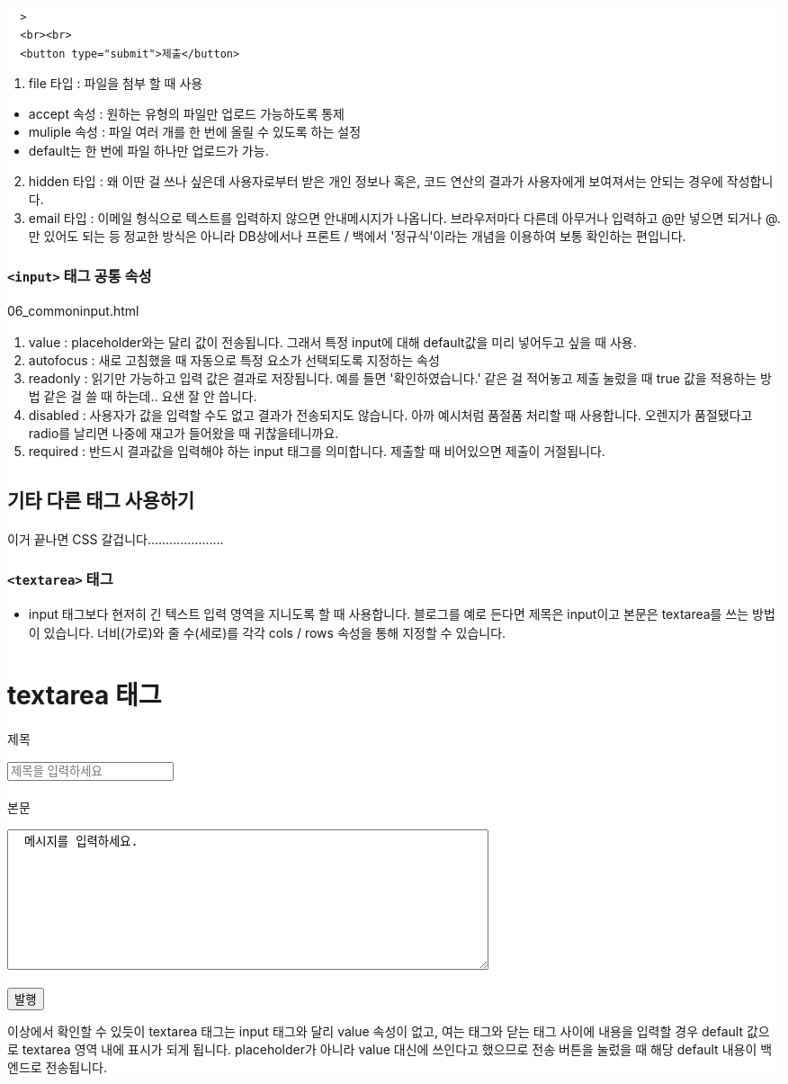      >
      <br><br>
      <button type="submit">제출</button>
  </form>
</body>

1. file 타입 : 파일을 첨부 할 때 사용
  - accept 속성 : 원하는 유형의 파일만 업로드 가능하도록 통제
  - muliple 속성 : 파일 여러 개를 한 번에 올릴 수 있도록 하는 설정
  - default는 한 번에 파일 하나만 업로드가 가능.
2. hidden 타입 : 왜 이딴 걸 쓰나 싶은데 사용자로부터 받은 개인 정보나 혹은, 코드 연산의 결과가 사용자에게 보여져서는 안되는 경우에 작성합니다.
3. email 타입 : 이메일 형식으로 텍스트를 입력하지 않으면 안내메시지가 나옵니다. 브라우저마다 다른데 아무거나 입력하고 @만 넣으면 되거나 @.만 있어도 되는 등 정교한 방식은 아니라 DB상에서나 프론트 / 백에서 '정규식'이라는 개념을 이용하여 보통 확인하는 편입니다. 

### `<input>` 태그 공통 속성
06_commoninput.html
1. value : placeholder와는 달리 값이 전송됩니다. 그래서 특정 input에 대해 default값을 미리 넣어두고 싶을 때 사용.
2. autofocus : 새로 고침했을 때 자동으로 특정 요소가 선택되도록 지정하는 속성
3. readonly : 읽기만 가능하고 입력 값은 결과로 저장됩니다. 예를 들면 '확인하였습니다.' 같은 걸 적어놓고 제출 눌렀을 때 true 값을 적용하는 방법 같은 걸 쓸 때 하는데.. 요샌 잘 안 씁니다.
4. disabled : 사용자가 값을 입력할 수도 없고 결과가 전송되지도 않습니다. 아까 예시처럼 품절품 처리할 때 사용합니다. 오렌지가 품절됐다고 radio를 날리면 나중에 재고가 들어왔을 때 귀찮을테니까요.
5. required : 반드시 결과값을 입력해야 하는 input 태그를 의미합니다.
  제출할 때 비어있으면 제출이 거절됩니다.

## 기타 다른 태그 사용하기
이거 끝나면 CSS 갈겁니다.....................
### `<textarea>` 태그
- input 태그보다 현저히 긴 텍스트 입력 영역을 지니도록 할 때
  사용합니다. 블로그를 예로 든다면 제목은 input이고 본문은 textarea를 쓰는 방법이 있습니다. 너비(가로)와 줄 수(세로)를 각각 cols / rows 속성을 통해 지정할 수 있습니다.

<body>
  <h1>textarea 태그</h1>
  <label for="message">제목</label><br>
  
  <input placeholder = "제목을 입력하세요"> <br><br>
  본문
  <textarea
    id="message"
    cols="64"
    rows="10"
  >
  메시지를 입력하세요.
  </textarea> <br>
  <button>발행</button>
</body>

이상에서 확인할 수 있듯이 textarea 태그는 input 태그와 달리 value 속성이 없고, 여는 태그와 닫는 태그 사이에 내용을 입력할 경우 default 값으로 textarea 영역 내에 표시가 되게 됩니다. placeholder가 아니라 value 대신에 쓰인다고 했으므로 전송 버튼을 눌렀을 때 해당 default 내용이 백엔드로 전송됩니다.

